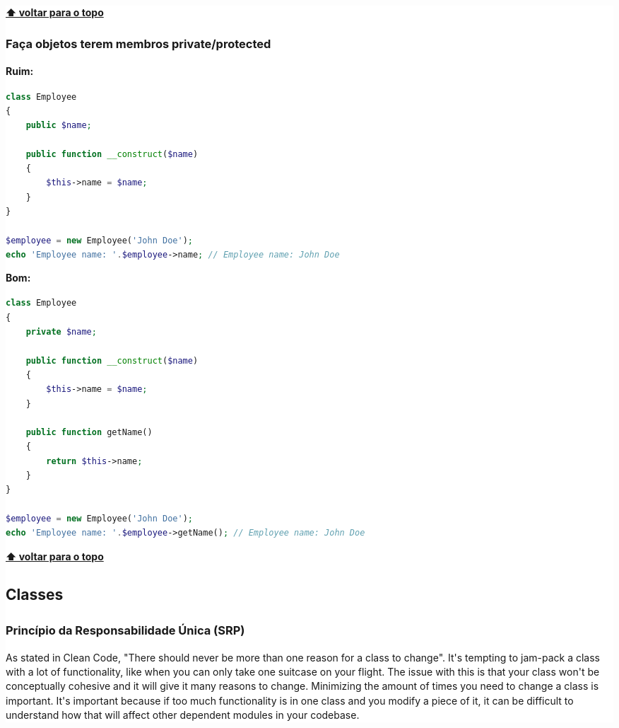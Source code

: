 **[⬆ voltar para o topo](#sumário)**

### Faça objetos terem membros private/protected

**Ruim:**

```php
class Employee
{
    public $name;

    public function __construct($name)
    {
        $this->name = $name;
    }
}

$employee = new Employee('John Doe');
echo 'Employee name: '.$employee->name; // Employee name: John Doe
```

**Bom:**

```php
class Employee
{
    private $name;

    public function __construct($name)
    {
        $this->name = $name;
    }

    public function getName()
    {
        return $this->name;
    }
}

$employee = new Employee('John Doe');
echo 'Employee name: '.$employee->getName(); // Employee name: John Doe
```

**[⬆ voltar para o topo](#sumário)**

## Classes

### Princípio da Responsabilidade Única (SRP)

As stated in Clean Code, "There should never be more than one reason for a class
to change". It's tempting to jam-pack a class with a lot of functionality, like
when you can only take one suitcase on your flight. The issue with this is
that your class won't be conceptually cohesive and it will give it many reasons
to change. Minimizing the amount of times you need to change a class is important.
It's important because if too much functionality is in one class and you modify a piece of it,
it can be difficult to understand how that will affect other dependent modules in
your codebase.
